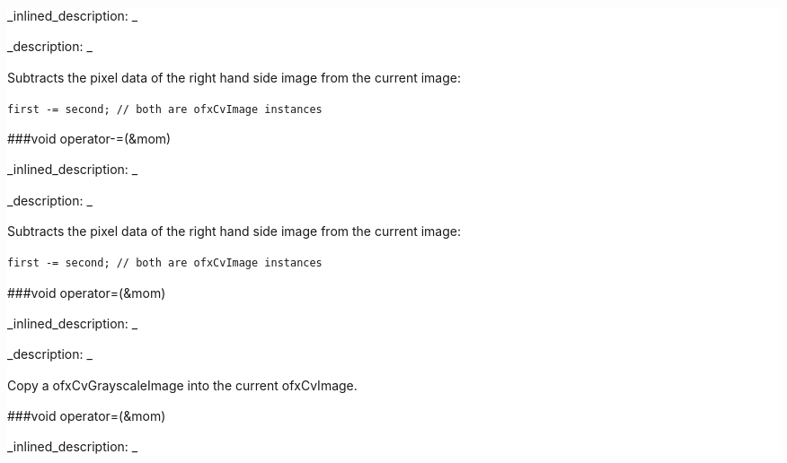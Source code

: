 

_inlined_description: _







_description: _

Subtracts the pixel data of the right hand side image from the current image:

~~~~{.cpp}
first -= second; // both are ofxCvImage instances
~~~~







###void operator-=(&mom)



_inlined_description: _







_description: _

Subtracts the pixel data of the right hand side image from the current image:

~~~~{.cpp}
first -= second; // both are ofxCvImage instances
~~~~







###void operator=(&mom)



_inlined_description: _







_description: _

Copy a ofxCvGrayscaleImage into the current ofxCvImage.







###void operator=(&mom)



_inlined_description: _
